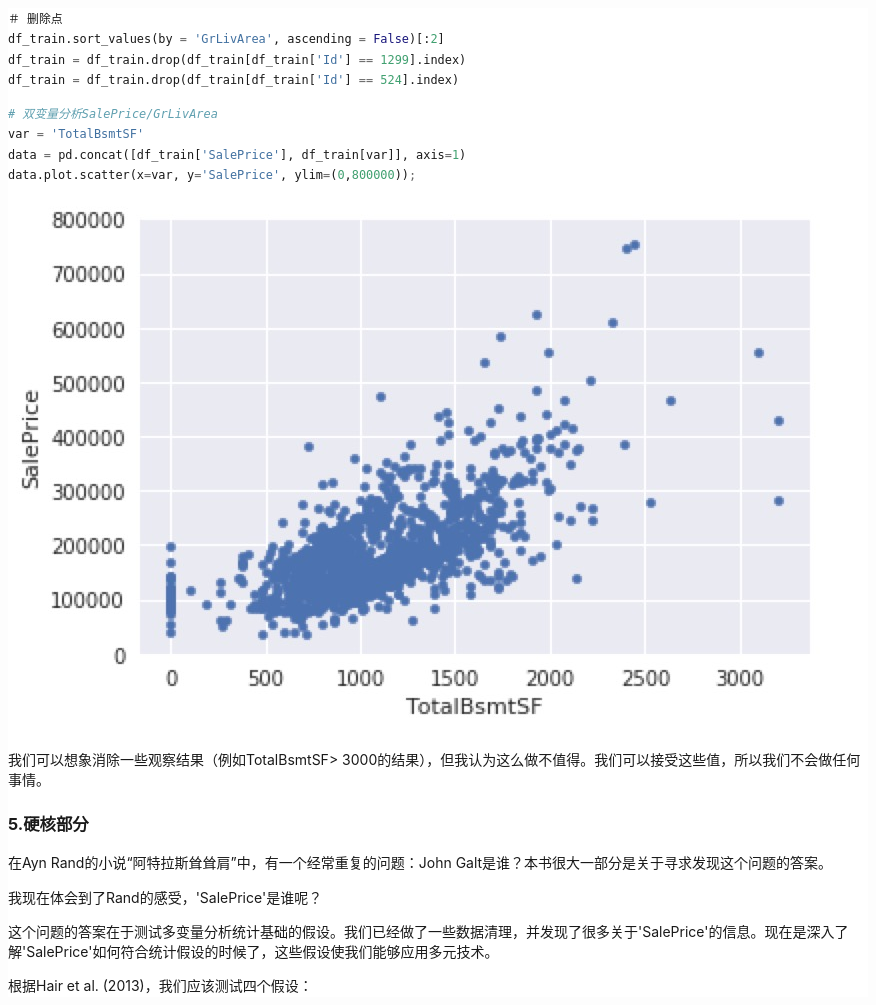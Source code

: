 ```python
＃ 删除点
df_train.sort_values(by = 'GrLivArea', ascending = False)[:2]
df_train = df_train.drop(df_train[df_train['Id'] == 1299].index)
df_train = df_train.drop(df_train[df_train['Id'] == 524].index)
```

```python
# 双变量分析SalePrice/GrLivArea
var = 'TotalBsmtSF'
data = pd.concat([df_train['SalePrice'], df_train[var]], axis=1)
data.plot.scatter(x=var, y='SalePrice', ylim=(0,800000));
```

![](/img/18_03_11/010.png)

我们可以想象消除一些观察结果（例如TotalBsmtSF> 3000的结果），但我认为这么做不值得。我们可以接受这些值，所以我们不会做任何事情。

### 5.硬核部分

在Ayn Rand的小说“阿特拉斯耸耸肩”中，有一个经常重复的问题：John Galt是谁？本书很大一部分是关于寻求发现这个问题的答案。

我现在体会到了Rand的感受，'SalePrice'是谁呢？

这个问题的答案在于测试多变量分析统计基础的假设。我们已经做了一些数据清理，并发现了很多关于'SalePrice'的信息。现在是深入了解'SalePrice'如何符合统计假设的时候了，这些假设使我们能够应用多元技术。

根据Hair et al. (2013)，我们应该测试四个假设：
